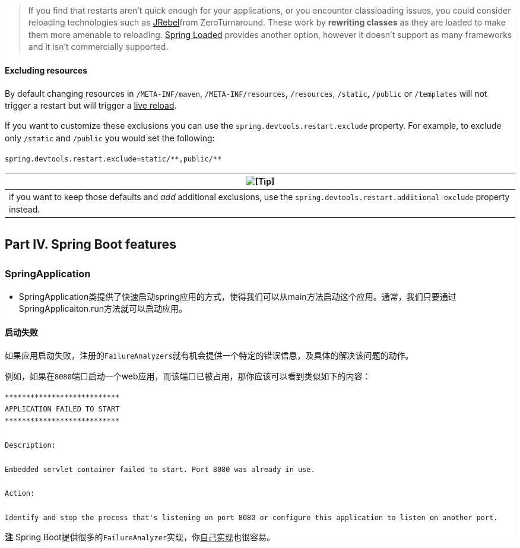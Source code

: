 > If you find that restarts aren’t quick enough for your applications, or you encounter classloading issues, you could consider reloading technologies such as [JRebel](http://zeroturnaround.com/software/jrebel/)from ZeroTurnaround. These work by **rewriting classes** as they are loaded to make them more amenable to reloading. [Spring Loaded](https://github.com/spring-projects/spring-loaded) provides another option, however it doesn’t support as many frameworks and it isn’t commercially supported.

#### Excluding resources

By default changing resources in `/META-INF/maven`, `/META-INF/resources`, `/resources`, `/static`, `/public` or `/templates` will not trigger a restart but will trigger a [live reload](https://docs.spring.io/spring-boot/docs/current/reference/htmlsingle/#using-boot-devtools-livereload). 

If you want to customize these exclusions you can use the `spring.devtools.restart.exclude` property. For example, to exclude only `/static` and `/public` you would set the following:

```properties
spring.devtools.restart.exclude=static/**,public/**
```

| ![[Tip]](https://docs.spring.io/spring-boot/docs/current/reference/htmlsingle/images/tip.png) |
| ---------------------------------------- |
| if you want to keep those defaults and *add* additional exclusions, use the `spring.devtools.restart.additional-exclude` property instead. |

## Part IV. Spring Boot features

### SpringApplication

- SpringApplication类提供了快速启动spring应用的方式，使得我们可以从main方法启动这个应用。通常，我们只要通过SpringApplicaiton.run方法就可以启动应用。

#### 启动失败

如果应用启动失败，注册的`FailureAnalyzers`就有机会提供一个特定的错误信息，及具体的解决该问题的动作。

例如，如果在`8080`端口启动一个web应用，而该端口已被占用，那你应该可以看到类似如下的内容：

```
***************************
APPLICATION FAILED TO START
***************************

Description:

Embedded servlet container failed to start. Port 8080 was already in use.

Action:

Identify and stop the process that's listening on port 8080 or configure this application to listen on another port.

```

**注** Spring Boot提供很多的`FailureAnalyzer`实现，你[自己实现](http://docs.spring.io/spring-boot/docs/1.4.1.RELEASE/reference/htmlsingle/#howto-failure-analyzer)也很容易。
